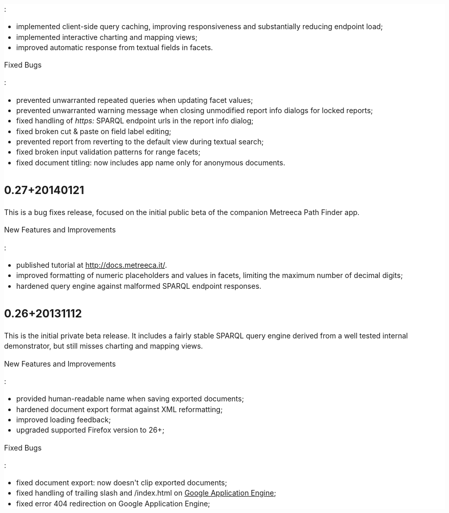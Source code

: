 :
- implemented client-side query caching, improving responsiveness and substantially reducing endpoint load;
- implemented interactive charting and mapping views;
- improved automatic response from textual fields in facets.

Fixed Bugs

:
- prevented unwarranted repeated queries when updating facet values;
- prevented unwarranted warning message when closing unmodified report info dialogs for locked reports;
- fixed handling of *https:* SPARQL endpoint urls in the report info dialog;
- fixed broken cut & paste on field label editing;
- prevented report from reverting to the default view during textual search;
- fixed broken input validation patterns for range facets;
- fixed document titling: now includes app name only for anonymous documents.

## 0.27+20140121

This is a bug fixes release, focused on the initial public beta of the companion Metreeca Path Finder app.

New Features and Improvements

:
- published tutorial at <http://docs.metreeca.it/>.
- improved formatting of numeric placeholders and values in facets, limiting the maximum number of decimal digits;
- hardened query engine against malformed SPARQL endpoint responses.

## 0.26+20131112

This is the initial private beta release. It includes a fairly stable SPARQL query engine derived from a well tested internal demonstrator, but still misses charting and mapping views.

New Features and Improvements

:
- provided human-readable name when saving exported documents;
- hardened document export format against XML reformatting;
- improved loading feedback;
- upgraded supported Firefox version to 26+;

Fixed Bugs

:
- fixed document export: now doesn't clip exported documents;
- fixed handling of trailing slash and /index.html on [Google Application Engine](https://groups.google.com/forum/?fromgroups=#!topic/google-appengine/QTVjd9uDiXI);
- fixed error 404 redirection on Google Application Engine;
